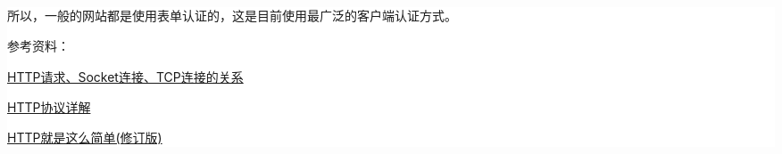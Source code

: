 所以，一般的网站都是使用表单认证的，这是目前使用最广泛的客户端认证方式。



参考资料：

<a href="https://www.jianshu.com/p/a5afb451be1e">HTTP请求、Socket连接、TCP连接的关系</a>

<a href="https://www.jianshu.com/p/7c8b4576e4bb">HTTP协议详解</a>

<a href="https://mp.weixin.qq.com/s?__biz=MzI4Njg5MDA5NA==&mid=2247484979&idx=2&sn=abe78c7ce58c15cb8b2e26602802e096&chksm=ebd74732dca0ce24b00b10ed3948801bc1ab0fdfa3cdb478b21d1048a4e5564bbda2316b31bb###rd">HTTP就是这么简单(修订版)</a>